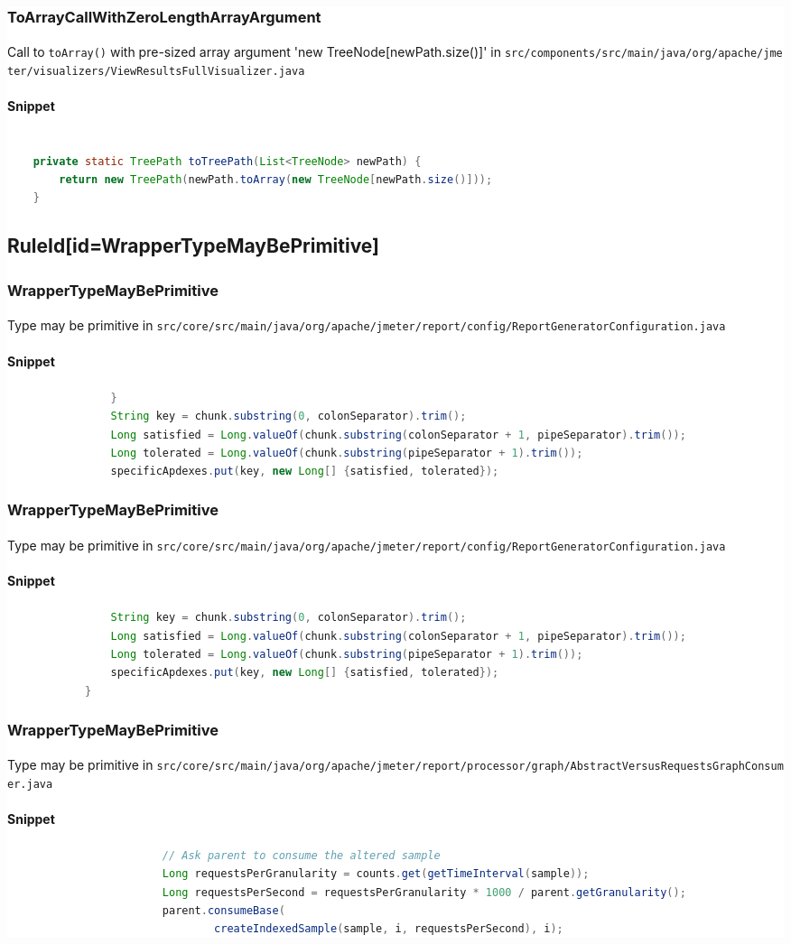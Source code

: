 ### ToArrayCallWithZeroLengthArrayArgument
Call to `toArray()` with pre-sized array argument 'new TreeNode\[newPath.size()\]'
in `src/components/src/main/java/org/apache/jmeter/visualizers/ViewResultsFullVisualizer.java`
#### Snippet
```java

    private static TreePath toTreePath(List<TreeNode> newPath) {
        return new TreePath(newPath.toArray(new TreeNode[newPath.size()]));
    }

```

## RuleId[id=WrapperTypeMayBePrimitive]
### WrapperTypeMayBePrimitive
Type may be primitive
in `src/core/src/main/java/org/apache/jmeter/report/config/ReportGeneratorConfiguration.java`
#### Snippet
```java
                }
                String key = chunk.substring(0, colonSeparator).trim();
                Long satisfied = Long.valueOf(chunk.substring(colonSeparator + 1, pipeSeparator).trim());
                Long tolerated = Long.valueOf(chunk.substring(pipeSeparator + 1).trim());
                specificApdexes.put(key, new Long[] {satisfied, tolerated});
```

### WrapperTypeMayBePrimitive
Type may be primitive
in `src/core/src/main/java/org/apache/jmeter/report/config/ReportGeneratorConfiguration.java`
#### Snippet
```java
                String key = chunk.substring(0, colonSeparator).trim();
                Long satisfied = Long.valueOf(chunk.substring(colonSeparator + 1, pipeSeparator).trim());
                Long tolerated = Long.valueOf(chunk.substring(pipeSeparator + 1).trim());
                specificApdexes.put(key, new Long[] {satisfied, tolerated});
            }
```

### WrapperTypeMayBePrimitive
Type may be primitive
in `src/core/src/main/java/org/apache/jmeter/report/processor/graph/AbstractVersusRequestsGraphConsumer.java`
#### Snippet
```java
                        // Ask parent to consume the altered sample
                        Long requestsPerGranularity = counts.get(getTimeInterval(sample));
                        Long requestsPerSecond = requestsPerGranularity * 1000 / parent.getGranularity();
                        parent.consumeBase(
                                createIndexedSample(sample, i, requestsPerSecond), i);
```
